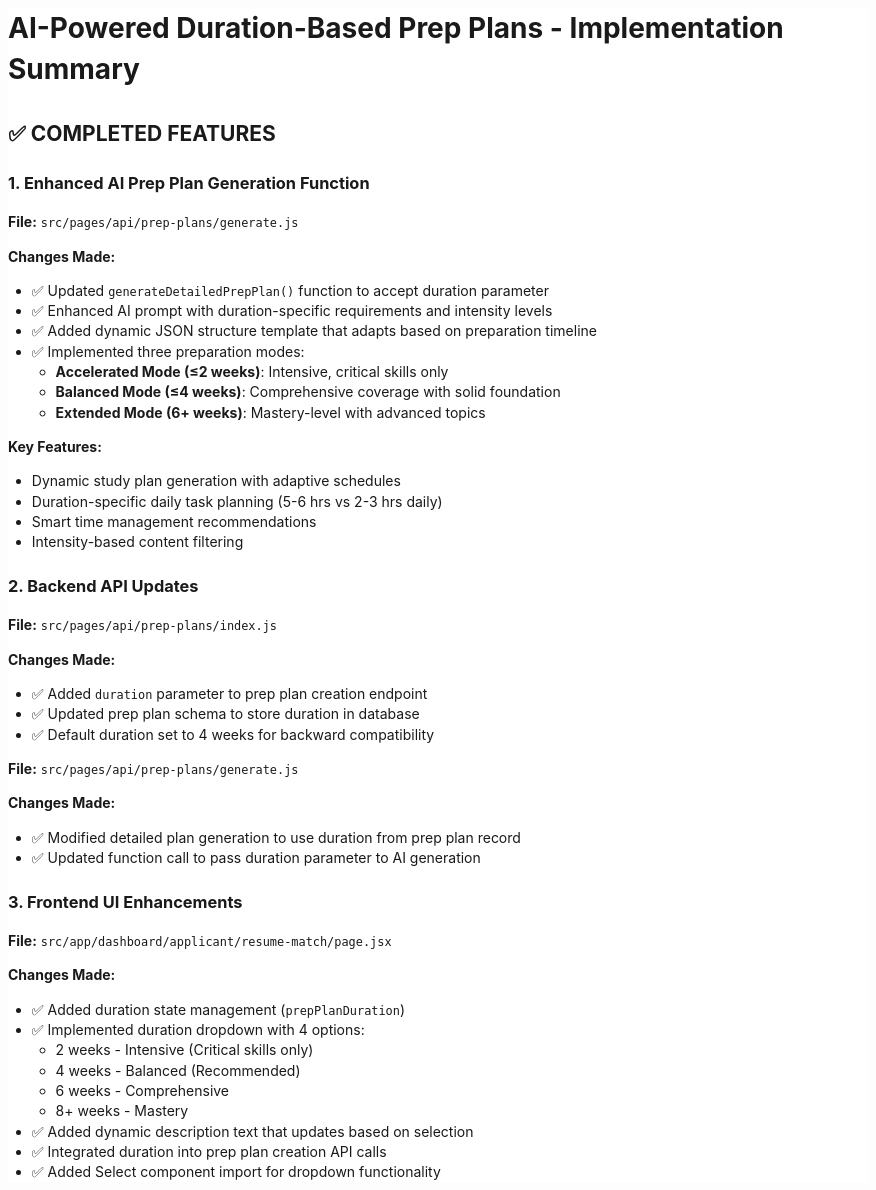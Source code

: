 # AI-Powered Duration-Based Prep Plans - Implementation Summary

## ✅ COMPLETED FEATURES

### 1. Enhanced AI Prep Plan Generation Function
**File:** `src/pages/api/prep-plans/generate.js`

**Changes Made:**
- ✅ Updated `generateDetailedPrepPlan()` function to accept duration parameter
- ✅ Enhanced AI prompt with duration-specific requirements and intensity levels
- ✅ Added dynamic JSON structure template that adapts based on preparation timeline
- ✅ Implemented three preparation modes:
  - **Accelerated Mode (≤2 weeks)**: Intensive, critical skills only
  - **Balanced Mode (≤4 weeks)**: Comprehensive coverage with solid foundation  
  - **Extended Mode (6+ weeks)**: Mastery-level with advanced topics

**Key Features:**
- Dynamic study plan generation with adaptive schedules
- Duration-specific daily task planning (5-6 hrs vs 2-3 hrs daily)
- Smart time management recommendations
- Intensity-based content filtering

### 2. Backend API Updates
**File:** `src/pages/api/prep-plans/index.js`

**Changes Made:**
- ✅ Added `duration` parameter to prep plan creation endpoint
- ✅ Updated prep plan schema to store duration in database
- ✅ Default duration set to 4 weeks for backward compatibility

**File:** `src/pages/api/prep-plans/generate.js`

**Changes Made:**
- ✅ Modified detailed plan generation to use duration from prep plan record
- ✅ Updated function call to pass duration parameter to AI generation

### 3. Frontend UI Enhancements  
**File:** `src/app/dashboard/applicant/resume-match/page.jsx`

**Changes Made:**
- ✅ Added duration state management (`prepPlanDuration`)
- ✅ Implemented duration dropdown with 4 options:
  - 2 weeks - Intensive (Critical skills only)
  - 4 weeks - Balanced (Recommended) 
  - 6 weeks - Comprehensive
  - 8+ weeks - Mastery
- ✅ Added dynamic description text that updates based on selection
- ✅ Integrated duration into prep plan creation API calls
- ✅ Added Select component import for dropdown functionality
